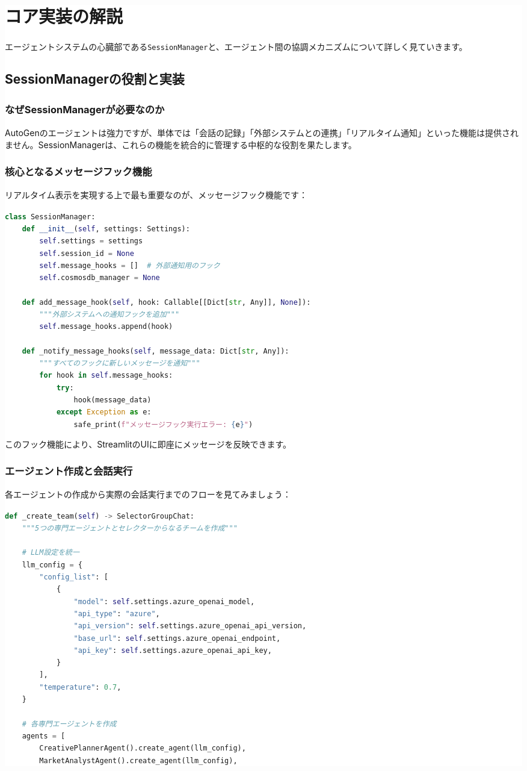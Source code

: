 # コア実装の解説

エージェントシステムの心臓部である`SessionManager`と、エージェント間の協調メカニズムについて詳しく見ていきます。

## SessionManagerの役割と実装

### なぜSessionManagerが必要なのか

AutoGenのエージェントは強力ですが、単体では「会話の記録」「外部システムとの連携」「リアルタイム通知」といった機能は提供されません。SessionManagerは、これらの機能を統合的に管理する中枢的な役割を果たします。

### 核心となるメッセージフック機能

リアルタイム表示を実現する上で最も重要なのが、メッセージフック機能です：

```python
class SessionManager:
    def __init__(self, settings: Settings):
        self.settings = settings
        self.session_id = None
        self.message_hooks = []  # 外部通知用のフック
        self.cosmosdb_manager = None
        
    def add_message_hook(self, hook: Callable[[Dict[str, Any]], None]):
        """外部システムへの通知フックを追加"""
        self.message_hooks.append(hook)
    
    def _notify_message_hooks(self, message_data: Dict[str, Any]):
        """すべてのフックに新しいメッセージを通知"""
        for hook in self.message_hooks:
            try:
                hook(message_data)
            except Exception as e:
                safe_print(f"メッセージフック実行エラー: {e}")
```

このフック機能により、StreamlitのUIに即座にメッセージを反映できます。

### エージェント作成と会話実行

各エージェントの作成から実際の会話実行までのフローを見てみましょう：

```python
def _create_team(self) -> SelectorGroupChat:
    """5つの専門エージェントとセレクターからなるチームを作成"""
    
    # LLM設定を統一
    llm_config = {
        "config_list": [
            {
                "model": self.settings.azure_openai_model,
                "api_type": "azure",
                "api_version": self.settings.azure_openai_api_version,
                "base_url": self.settings.azure_openai_endpoint,
                "api_key": self.settings.azure_openai_api_key,
            }
        ],
        "temperature": 0.7,
    }
    
    # 各専門エージェントを作成
    agents = [
        CreativePlannerAgent().create_agent(llm_config),
        MarketAnalystAgent().create_agent(llm_config),
```